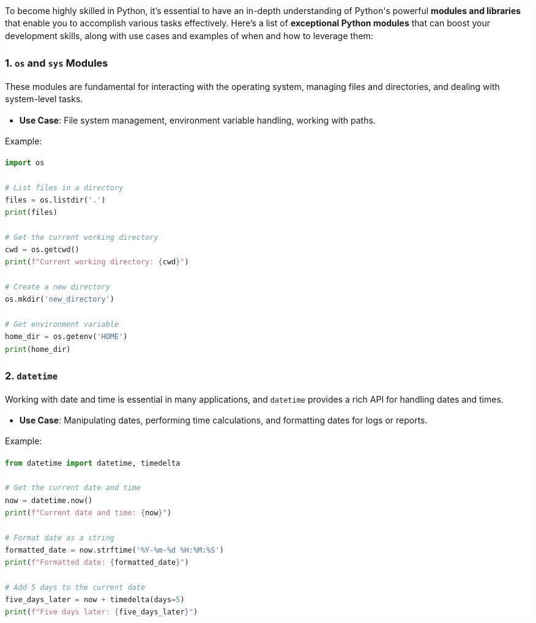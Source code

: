 To become highly skilled in Python, it’s essential to have an in-depth understanding of Python's powerful **modules and libraries** that enable you to accomplish various tasks effectively. Here’s a list of **exceptional Python modules** that can boost your development skills, along with use cases and examples of when and how to leverage them:

### 1. **`os` and `sys` Modules**
These modules are fundamental for interacting with the operating system, managing files and directories, and dealing with system-level tasks.

- **Use Case**: File system management, environment variable handling, working with paths.

Example:
```python
import os

# List files in a directory
files = os.listdir('.')
print(files)

# Get the current working directory
cwd = os.getcwd()
print(f"Current working directory: {cwd}")

# Create a new directory
os.mkdir('new_directory')

# Get environment variable
home_dir = os.getenv('HOME')
print(home_dir)
```

### 2. **`datetime`**
Working with date and time is essential in many applications, and `datetime` provides a rich API for handling dates and times.

- **Use Case**: Manipulating dates, performing time calculations, and formatting dates for logs or reports.

Example:
```python
from datetime import datetime, timedelta

# Get the current date and time
now = datetime.now()
print(f"Current date and time: {now}")

# Format date as a string
formatted_date = now.strftime('%Y-%m-%d %H:%M:%S')
print(f"Formatted date: {formatted_date}")

# Add 5 days to the current date
five_days_later = now + timedelta(days=5)
print(f"Five days later: {five_days_later}")
```

